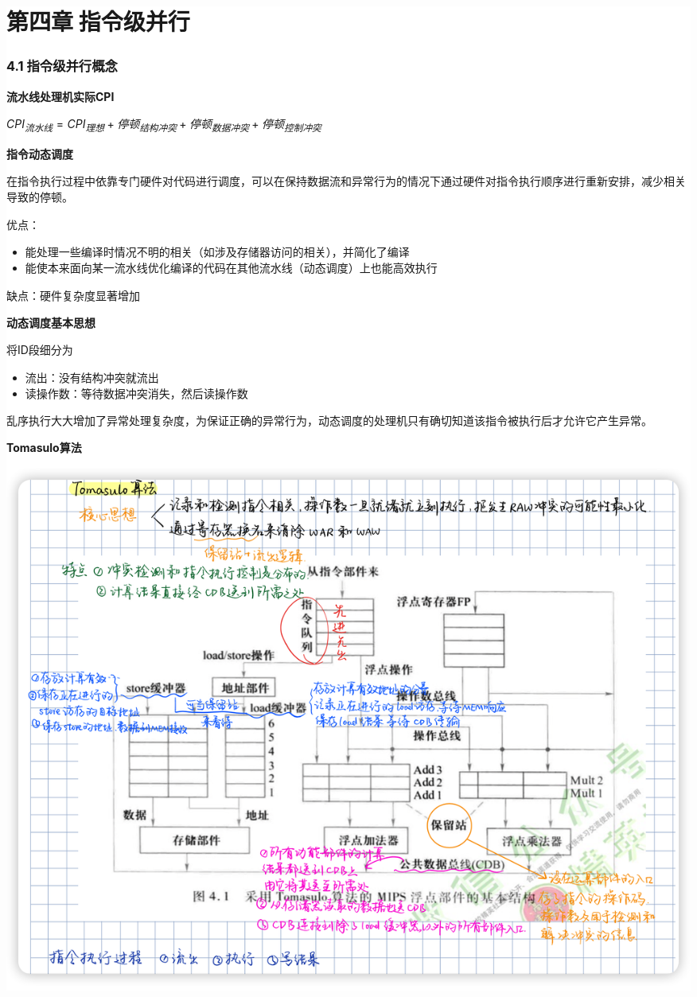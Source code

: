 # 第四章 指令级并行

### 4.1 指令级并行概念

**流水线处理机实际CPI**

$CPI_{流水线}=CPI_{理想}+停顿_{结构冲突}+停顿_{数据冲突}+停顿_{控制冲突}$

**指令动态调度**

在指令执行过程中依靠专门硬件对代码进行调度，可以在保持数据流和异常行为的情况下通过硬件对指令执行顺序进行重新安排，减少相关导致的停顿。

优点：

- 能处理一些编译时情况不明的相关（如涉及存储器访问的相关），并简化了编译
- 能使本来面向某一流水线优化编译的代码在其他流水线（动态调度）上也能高效执行

缺点：硬件复杂度显著增加

**动态调度基本思想**

将ID段细分为

- 流出：没有结构冲突就流出
- 读操作数：等待数据冲突消失，然后读操作数

乱序执行大大增加了异常处理复杂度，为保证正确的异常行为，动态调度的处理机只有确切知道该指令被执行后才允许它产生异常。

**Tomasulo算法**

<img src="img/Tomasulo算法.png">
